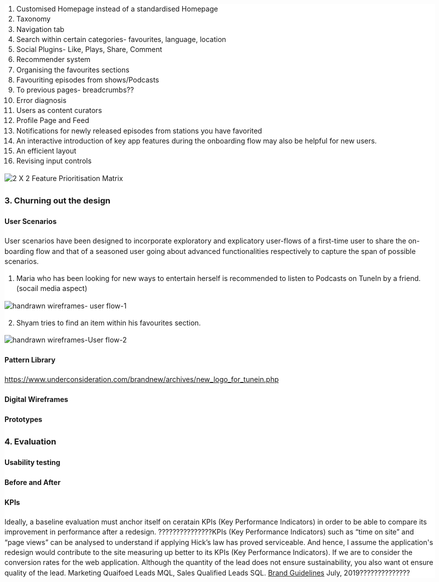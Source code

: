 1. Customised Homepage instead of a standardised Homepage
2. Taxonomy
3. Navigation tab
3. Search within certain categories- favourites, language, location
4. Social Plugins- Like, Plays, Share, Comment
5. Recommender system
6. Organising the favourites sections
7. Favouriting episodes from shows/Podcasts
8. To previous pages- breadcrumbs??
9. Error diagnosis
11. Users as content curators
12. Profile Page and Feed
13. Notifications for newly released episodes from stations you have favorited
14. An interactive introduction of key app features during the onboarding flow may also be helpful for new users.
15. An efficient layout
16. Revising input controls

![2 X 2 Feature Prioritisation Matrix](link"2X2FeaturePrioritisationMatrix")

### 3. Churning out the design

#### User Scenarios

User scenarios have been designed to incorporate  exploratory and explicatory user-flows of a first-time user to share the on-boarding flow and that of a seasoned user going about advanced functionalities respectively to capture the span of possible scenarios.

1. Maria who has been looking for new ways to entertain herself is recommended to listen to Podcasts on TuneIn by a friend.(socail media aspect)

![ handrawn wireframes- user flow-1](link"2X2FeaturePrioritisationMatrix")

2. Shyam tries to find an item within his favourites section.

![handrawn wireframes-User flow-2](link"2X2FeaturePrioritisationMatrix")

####  Pattern Library

https://www.underconsideration.com/brandnew/archives/new_logo_for_tunein.php

#### Digital Wireframes





#### Prototypes

### 4. Evaluation
#### Usability testing
####  Before and After

#### KPIs
Ideally, a baseline evaluation must anchor itself on ceratain KPIs (Key Performance Indicators) in order to be able to compare its improvement in performance after a redesign.
???????????????KPIs (Key Performance Indicators) such as “time on site” and “page views” can be analysed to understand if applying Hick’s law has proved serviceable.
And hence, I assume the application's redesign would contribute to the site measuring up better to its KPIs (Key Performance Indicators).
If we are to consider the conversion rates for the web application. Although the quantity of the lead does not ensure sustainability, you also want ot ensure quality of the lead. Marketing Quaifoed Leads MQL, Sales Qualified Leads SQL.
[Brand Guidelines](https://www.underconsideration.com/brandnew/archives/new_logo_for_tunein.php)
July, 2019??????????????
